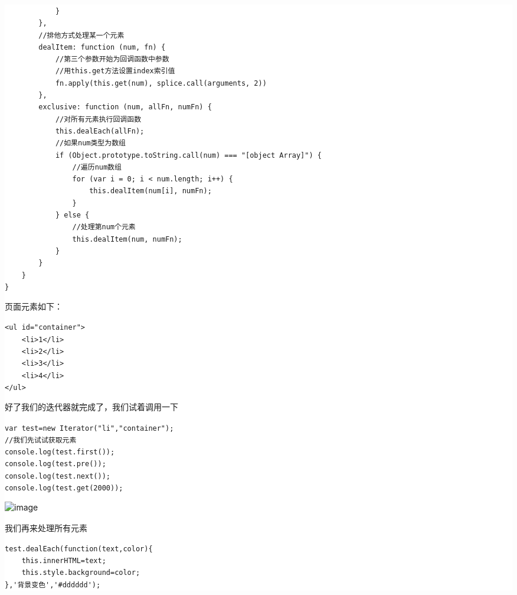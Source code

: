 ```
            }
        },
        //排他方式处理某一个元素
        dealItem: function (num, fn) {
            //第三个参数开始为回调函数中参数
            //用this.get方法设置index索引值
            fn.apply(this.get(num), splice.call(arguments, 2))
        },
        exclusive: function (num, allFn, numFn) {
            //对所有元素执行回调函数
            this.dealEach(allFn);
            //如果num类型为数组
            if (Object.prototype.toString.call(num) === "[object Array]") {
                //遍历num数组
                for (var i = 0; i < num.length; i++) {
                    this.dealItem(num[i], numFn);
                }
            } else {
                //处理第num个元素
                this.dealItem(num, numFn);
            }
        }
    }
}
```

页面元素如下：

```
<ul id="container">
    <li>1</li>
    <li>2</li>
    <li>3</li>
    <li>4</li>
</ul>
```

好了我们的迭代器就完成了，我们试着调用一下

```
var test=new Iterator("li","container");
//我们先试试获取元素
console.log(test.first());
console.log(test.pre());
console.log(test.next());
console.log(test.get(2000));
```

![image](http://ow2n75eab.bkt.clouddn.com/774226-20170924221846134-1.png)

我们再来处理所有元素

```
test.dealEach(function(text,color){
    this.innerHTML=text;
    this.style.background=color;
},'背景变色','#dddddd');
```
